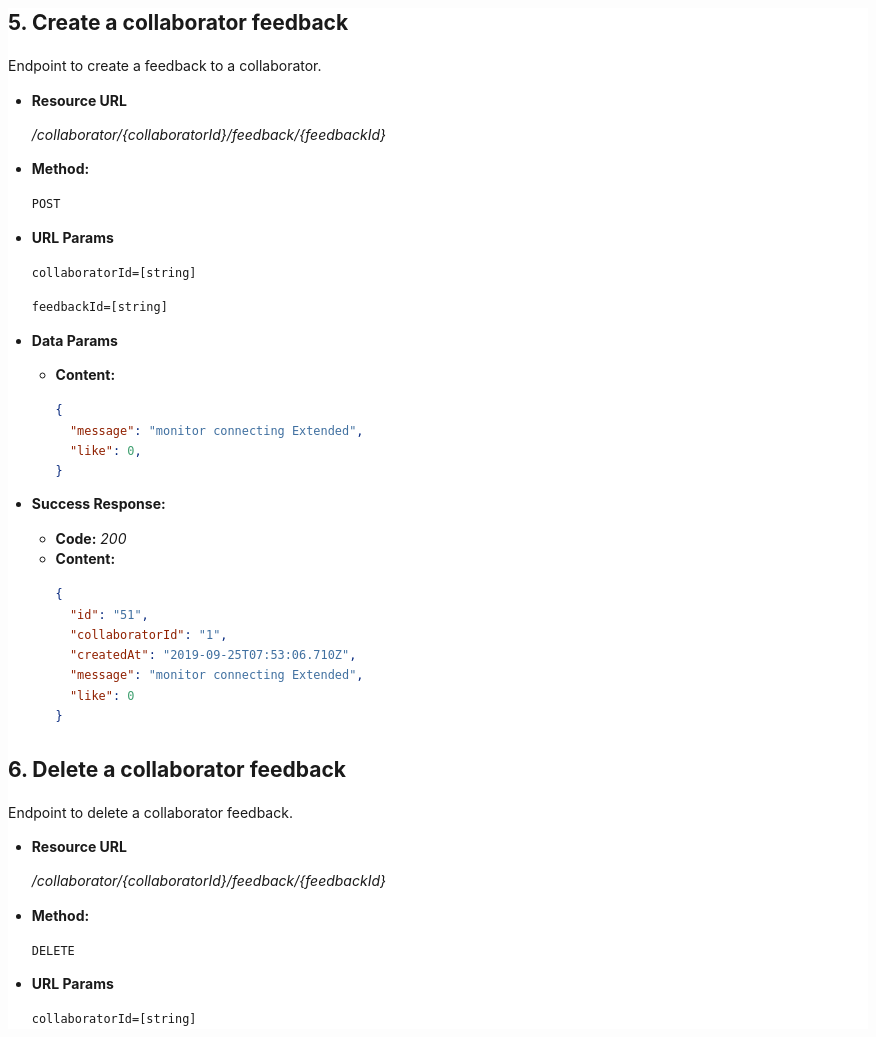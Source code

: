 **5. Create a collaborator feedback**
----
  Endpoint to create a feedback to a collaborator.

* **Resource URL**

  _/collaborator/{collaboratorId}/feedback/{feedbackId}_

* **Method:**

  `POST`

*  **URL Params**
 
   `collaboratorId=[string]`

   `feedbackId=[string]`


* **Data Params**

  * **Content:**
      ```json
      {
        "message": "monitor connecting Extended",
        "like": 0,
      }
      ```


* **Success Response:**
  
  * **Code:** _200_ <br />
  * **Content:** 
    ```json
    {
      "id": "51",
      "collaboratorId": "1",
      "createdAt": "2019-09-25T07:53:06.710Z",
      "message": "monitor connecting Extended",
      "like": 0
    }
    ```

**6. Delete a collaborator feedback**
----
  Endpoint to delete a collaborator feedback.

* **Resource URL**

  _/collaborator/{collaboratorId}/feedback/{feedbackId}_

* **Method:**

  `DELETE`

*  **URL Params**
 
   `collaboratorId=[string]`
